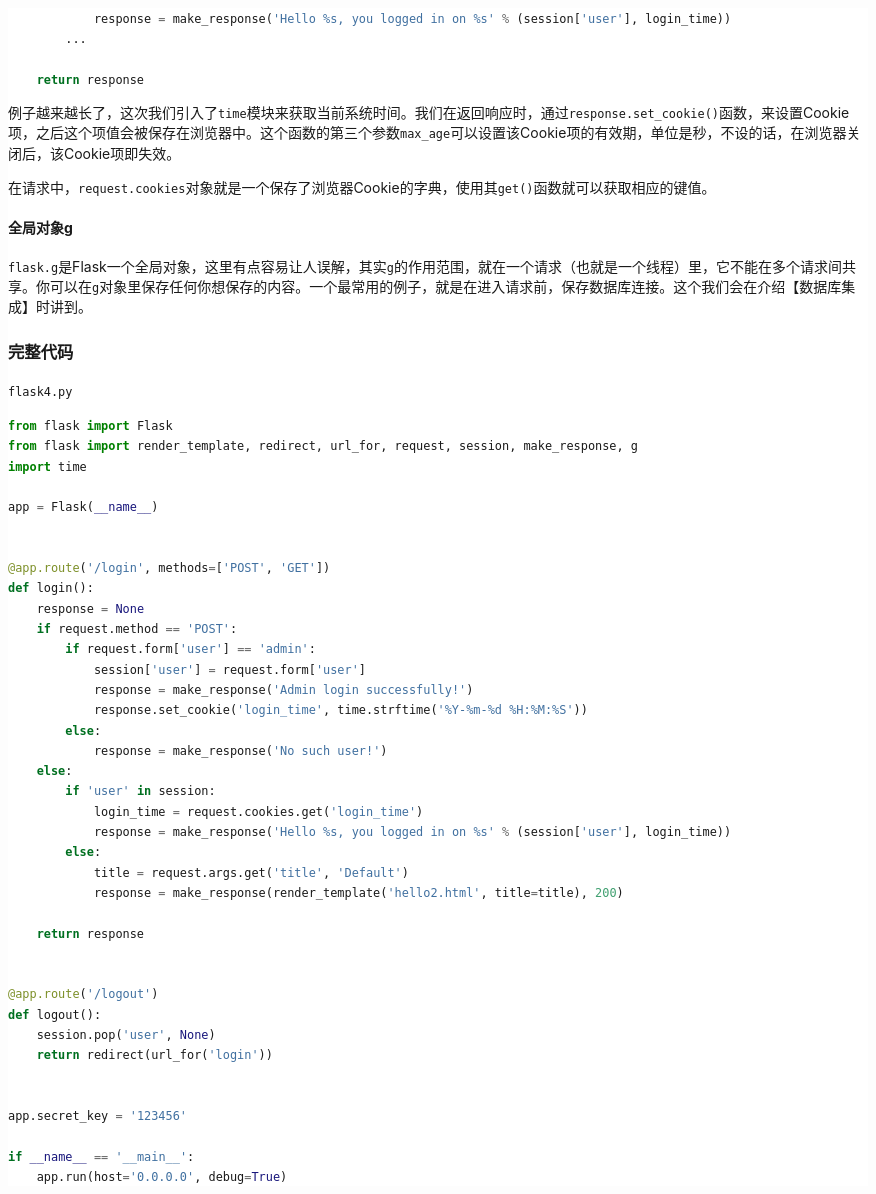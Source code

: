 ```python
            response = make_response('Hello %s, you logged in on %s' % (session['user'], login_time))
        ...

    return response
```

例子越来越长了，这次我们引入了`time`模块来获取当前系统时间。我们在返回响应时，通过`response.set_cookie()`函数，来设置Cookie项，之后这个项值会被保存在浏览器中。这个函数的第三个参数`max_age`可以设置该Cookie项的有效期，单位是秒，不设的话，在浏览器关闭后，该Cookie项即失效。

在请求中，`request.cookies`对象就是一个保存了浏览器Cookie的字典，使用其`get()`函数就可以获取相应的键值。

#### 全局对象g

`flask.g`是Flask一个全局对象，这里有点容易让人误解，其实`g`的作用范围，就在一个请求（也就是一个线程）里，它不能在多个请求间共享。你可以在`g`对象里保存任何你想保存的内容。一个最常用的例子，就是在进入请求前，保存数据库连接。这个我们会在介绍【数据库集成】时讲到。

### 完整代码

`flask4.py`

```python
from flask import Flask
from flask import render_template, redirect, url_for, request, session, make_response, g
import time

app = Flask(__name__)


@app.route('/login', methods=['POST', 'GET'])
def login():
    response = None
    if request.method == 'POST':
        if request.form['user'] == 'admin':
            session['user'] = request.form['user']
            response = make_response('Admin login successfully!')
            response.set_cookie('login_time', time.strftime('%Y-%m-%d %H:%M:%S'))
        else:
            response = make_response('No such user!')
    else:
        if 'user' in session:
            login_time = request.cookies.get('login_time')
            response = make_response('Hello %s, you logged in on %s' % (session['user'], login_time))
        else:
            title = request.args.get('title', 'Default')
            response = make_response(render_template('hello2.html', title=title), 200)

    return response


@app.route('/logout')
def logout():
    session.pop('user', None)
    return redirect(url_for('login'))


app.secret_key = '123456'

if __name__ == '__main__':
    app.run(host='0.0.0.0', debug=True)
```
